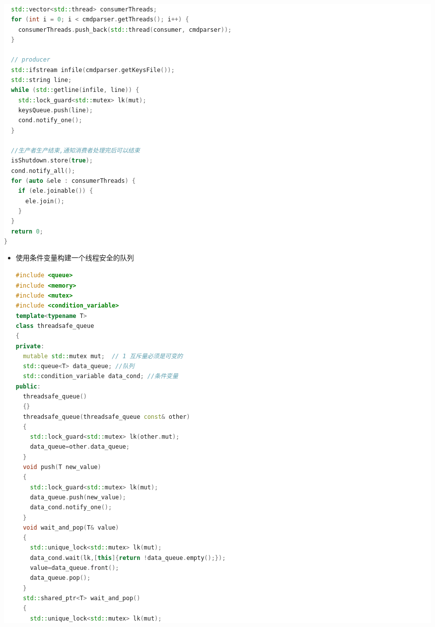   ```cpp
    std::vector<std::thread> consumerThreads;
    for (int i = 0; i < cmdparser.getThreads(); i++) {
      consumerThreads.push_back(std::thread(consumer, cmdparser));
    }
  
    // producer
    std::ifstream infile(cmdparser.getKeysFile());
    std::string line;
    while (std::getline(infile, line)) {
      std::lock_guard<std::mutex> lk(mut);
      keysQueue.push(line);
      cond.notify_one();
    }
  
    //生产者生产结束,通知消费者处理完后可以结束
    isShutdown.store(true);
    cond.notify_all();
    for (auto &ele : consumerThreads) {
      if (ele.joinable()) {
        ele.join();
      }
    }
    return 0;
  }
  ```

- 使用条件变量构建一个线程安全的队列

  ```cpp
  #include <queue>
  #include <memory>
  #include <mutex>
  #include <condition_variable>
  template<typename T>
  class threadsafe_queue
  {
  private:
    mutable std::mutex mut;  // 1 互斥量必须是可变的 
    std::queue<T> data_queue; //队列
    std::condition_variable data_cond; //条件变量
  public:
    threadsafe_queue()
    {}
    threadsafe_queue(threadsafe_queue const& other)
    {
      std::lock_guard<std::mutex> lk(other.mut);
      data_queue=other.data_queue;
    }
    void push(T new_value)
    {
      std::lock_guard<std::mutex> lk(mut);
      data_queue.push(new_value);
      data_cond.notify_one();
    }
    void wait_and_pop(T& value)
    {
      std::unique_lock<std::mutex> lk(mut);
      data_cond.wait(lk,[this]{return !data_queue.empty();});
      value=data_queue.front();
      data_queue.pop();
    }
    std::shared_ptr<T> wait_and_pop()
    {
      std::unique_lock<std::mutex> lk(mut);
  ```